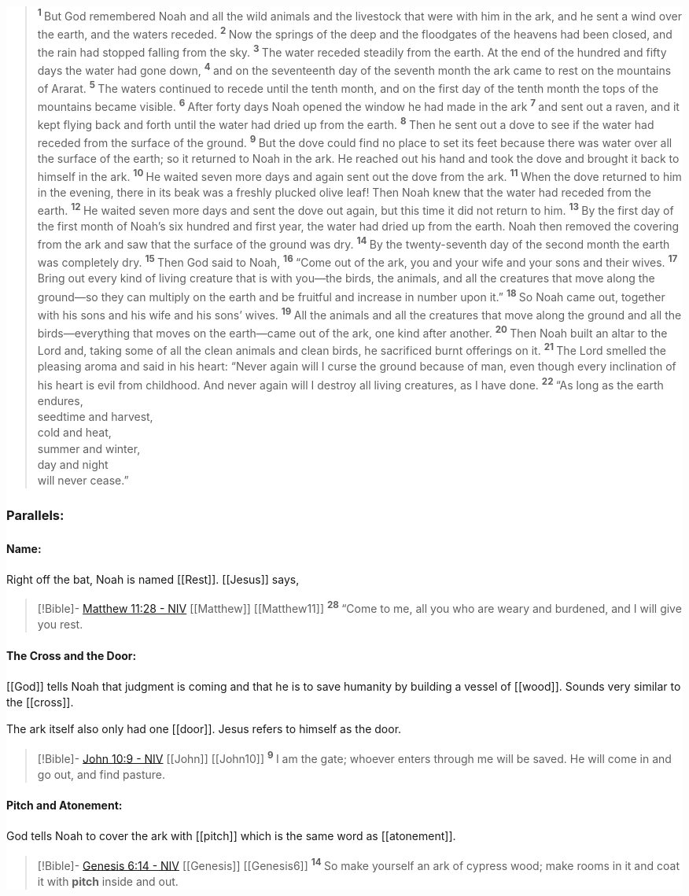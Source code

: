 >  <sup> **1** </sup>But God remembered Noah and all the wild animals and the livestock that were with him in the ark, and he sent a wind over the earth, and the waters receded. <sup> **2** </sup>Now the springs of the deep and the floodgates of the heavens had been closed, and the rain had stopped falling from the sky. <sup> **3** </sup>The water receded steadily from the earth. At the end of the hundred and fifty days the water had gone down, <sup> **4** </sup>and on the seventeenth day of the seventh month the ark came to rest on the mountains of Ararat. <sup> **5** </sup>The waters continued to recede until the tenth month, and on the first day of the tenth month the tops of the mountains became visible. <sup> **6** </sup>After forty days Noah opened the window he had made in the ark <sup> **7** </sup>and sent out a raven, and it kept flying back and forth until the water had dried up from the earth. <sup> **8** </sup>Then he sent out a dove to see if the water had receded from the surface of the ground. <sup> **9** </sup>But the dove could find no place to set its feet because there was water over all the surface of the earth; so it returned to Noah in the ark. He reached out his hand and took the dove and brought it back to himself in the ark. <sup> **10** </sup>He waited seven more days and again sent out the dove from the ark. <sup> **11** </sup>When the dove returned to him in the evening, there in its beak was a freshly plucked olive leaf! Then Noah knew that the water had receded from the earth. <sup> **12** </sup>He waited seven more days and sent the dove out again, but this time it did not return to him. <sup> **13** </sup>By the first day of the first month of Noah’s six hundred and first year, the water had dried up from the earth. Noah then removed the covering from the ark and saw that the surface of the ground was dry. <sup> **14** </sup>By the twenty-seventh day of the second month the earth was completely dry. <sup> **15** </sup>Then God said to Noah, <sup> **16** </sup>“Come out of the ark, you and your wife and your sons and their wives. <sup> **17** </sup>Bring out every kind of living creature that is with you—the birds, the animals, and all the creatures that move along the ground—so they can multiply on the earth and be fruitful and increase in number upon it.” <sup> **18** </sup>So Noah came out, together with his sons and his wife and his sons’ wives. <sup> **19** </sup>All the animals and all the creatures that move along the ground and all the birds—everything that moves on the earth—came out of the ark, one kind after another. <sup> **20** </sup>Then Noah built an altar to the Lord and, taking some of all the clean animals and clean birds, he sacrificed burnt offerings on it. <sup> **21** </sup>The Lord smelled the pleasing aroma and said in his heart: “Never again will I curse the ground because of man, even though every inclination of his heart is evil from childhood. And never again will I destroy all living creatures, as I have done. <sup> **22** </sup>“As long as the earth endures,<br/>seedtime and harvest,<br/>cold and heat,<br/>summer and winter,<br/>day and night<br/>will never cease.”


### Parallels:
#### Name:
Right off the bat, Noah is named [[Rest]].  [[Jesus]] says,
> [!Bible]- [Matthew 11:28 - NIV](https://bolls.life/NIV/40/11/) [[Matthew]] [[Matthew11]]
>  <sup> **28** </sup>“Come to me, all you who are weary and burdened, and I will give you rest.

#### The Cross and the Door:
[[God]] tells Noah that judgment is coming and that he is to save humanity by building a vessel of [[wood]]. Sounds very similar to the [[cross]]. 

The ark itself also only had one [[door]]. Jesus refers to himself as the door. 
> [!Bible]- [John 10:9 - NIV](https://bolls.life/NIV/43/10/) [[John]] [[John10]]
>  <sup> **9** </sup>I am the gate; whoever enters through me will be saved. He will come in and go out, and find pasture.

#### Pitch and Atonement:
God tells Noah to cover the ark with [[pitch]] which is the same word as [[atonement]].
> [!Bible]- [Genesis 6:14 - NIV](https://bolls.life/NIV/1/6/) [[Genesis]] [[Genesis6]]
>  <sup> **14** </sup>So make yourself an ark of cypress wood; make rooms in it and coat it with **pitch** inside and out.
